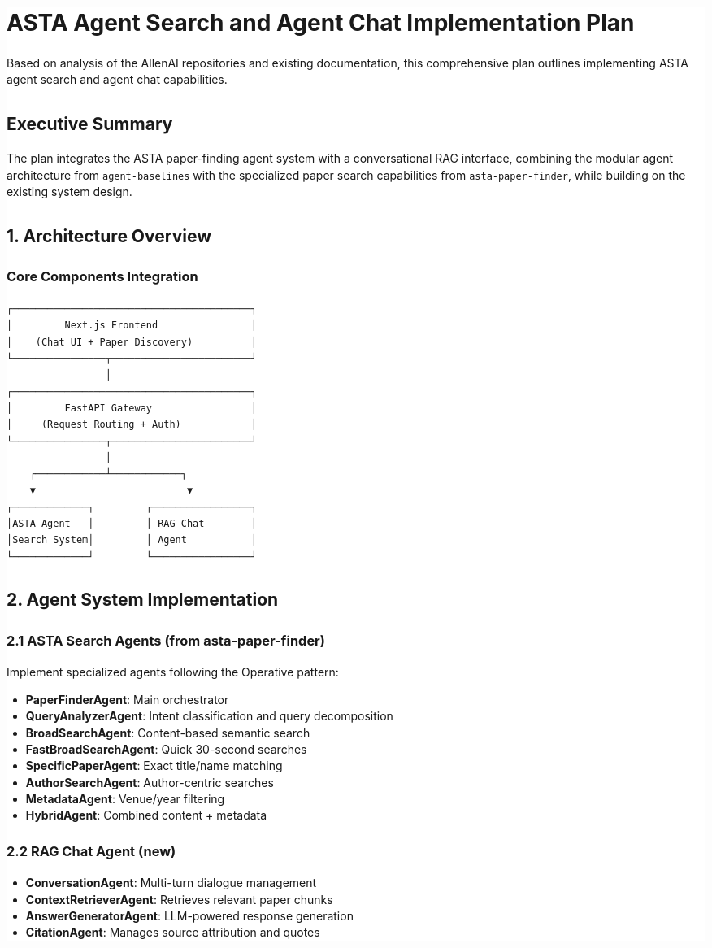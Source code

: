 # ASTA Agent Search and Agent Chat Implementation Plan

Based on analysis of the AllenAI repositories and existing documentation, this comprehensive plan outlines implementing ASTA agent search and agent chat capabilities.

## Executive Summary

The plan integrates the ASTA paper-finding agent system with a conversational RAG interface, combining the modular agent architecture from `agent-baselines` with the specialized paper search capabilities from `asta-paper-finder`, while building on the existing system design.

## 1. Architecture Overview

### Core Components Integration
```
┌─────────────────────────────────────────┐
│         Next.js Frontend                │
│    (Chat UI + Paper Discovery)          │
└────────────────┬────────────────────────┘
                 │
┌─────────────────────────────────────────┐
│         FastAPI Gateway                 │
│     (Request Routing + Auth)            │
└────────────────┬────────────────────────┘
                 │
    ┌────────────┴────────────┐
    ▼                          ▼
┌─────────────┐         ┌─────────────────┐
│ASTA Agent   │         │ RAG Chat        │
│Search System│         │ Agent           │
└─────────────┘         └─────────────────┘
```

## 2. Agent System Implementation

### 2.1 ASTA Search Agents (from asta-paper-finder)
Implement specialized agents following the Operative pattern:

- **PaperFinderAgent**: Main orchestrator
- **QueryAnalyzerAgent**: Intent classification and query decomposition
- **BroadSearchAgent**: Content-based semantic search
- **FastBroadSearchAgent**: Quick 30-second searches
- **SpecificPaperAgent**: Exact title/name matching
- **AuthorSearchAgent**: Author-centric searches
- **MetadataAgent**: Venue/year filtering
- **HybridAgent**: Combined content + metadata

### 2.2 RAG Chat Agent (new)
- **ConversationAgent**: Multi-turn dialogue management
- **ContextRetrieverAgent**: Retrieves relevant paper chunks
- **AnswerGeneratorAgent**: LLM-powered response generation
- **CitationAgent**: Manages source attribution and quotes
